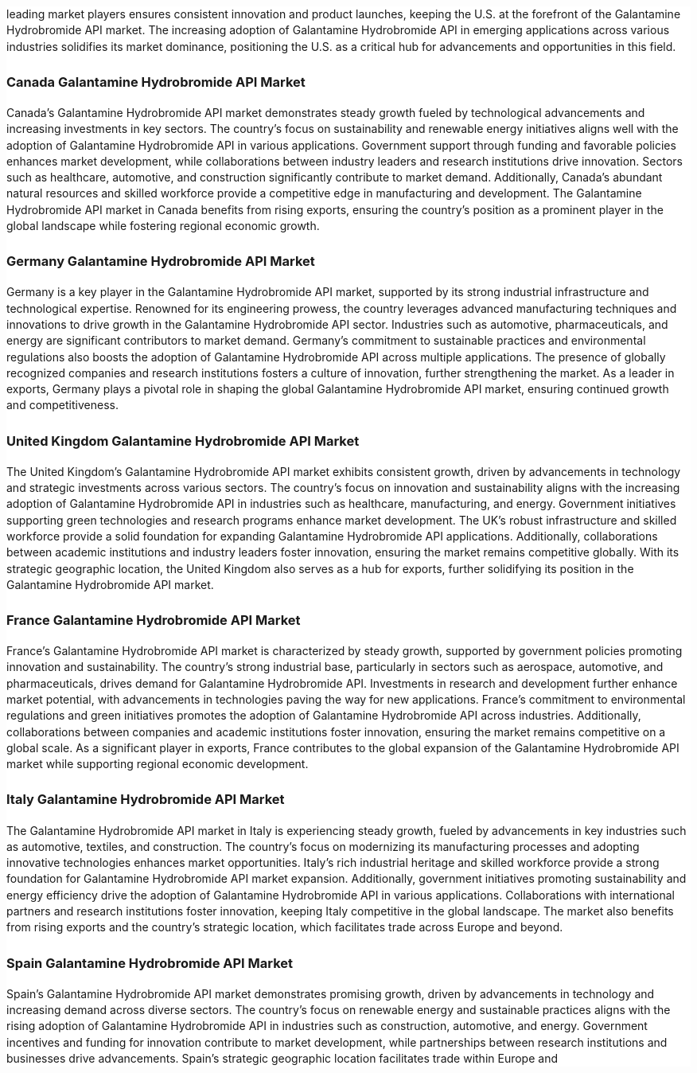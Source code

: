 leading market players ensures consistent innovation and product launches, keeping the U.S. at the forefront of the Galantamine Hydrobromide API market. The increasing adoption of Galantamine Hydrobromide API in emerging applications across various industries solidifies its market dominance, positioning the U.S. as a critical hub for advancements and opportunities in this field.</p><h3>Canada Galantamine Hydrobromide API Market</h3><p>Canada&rsquo;s Galantamine Hydrobromide API market demonstrates steady growth fueled by technological advancements and increasing investments in key sectors. The country&rsquo;s focus on sustainability and renewable energy initiatives aligns well with the adoption of Galantamine Hydrobromide API in various applications. Government support through funding and favorable policies enhances market development, while collaborations between industry leaders and research institutions drive innovation. Sectors such as healthcare, automotive, and construction significantly contribute to market demand. Additionally, Canada&rsquo;s abundant natural resources and skilled workforce provide a competitive edge in manufacturing and development. The Galantamine Hydrobromide API market in Canada benefits from rising exports, ensuring the country&rsquo;s position as a prominent player in the global landscape while fostering regional economic growth.</p><h3>Germany Galantamine Hydrobromide API Market</h3><p>Germany is a key player in the Galantamine Hydrobromide API market, supported by its strong industrial infrastructure and technological expertise. Renowned for its engineering prowess, the country leverages advanced manufacturing techniques and innovations to drive growth in the Galantamine Hydrobromide API sector. Industries such as automotive, pharmaceuticals, and energy are significant contributors to market demand. Germany&rsquo;s commitment to sustainable practices and environmental regulations also boosts the adoption of Galantamine Hydrobromide API across multiple applications. The presence of globally recognized companies and research institutions fosters a culture of innovation, further strengthening the market. As a leader in exports, Germany plays a pivotal role in shaping the global Galantamine Hydrobromide API market, ensuring continued growth and competitiveness.</p><h3>United Kingdom Galantamine Hydrobromide API Market</h3><p>The United Kingdom&rsquo;s Galantamine Hydrobromide API market exhibits consistent growth, driven by advancements in technology and strategic investments across various sectors. The country&rsquo;s focus on innovation and sustainability aligns with the increasing adoption of Galantamine Hydrobromide API in industries such as healthcare, manufacturing, and energy. Government initiatives supporting green technologies and research programs enhance market development. The UK&rsquo;s robust infrastructure and skilled workforce provide a solid foundation for expanding Galantamine Hydrobromide API applications. Additionally, collaborations between academic institutions and industry leaders foster innovation, ensuring the market remains competitive globally. With its strategic geographic location, the United Kingdom also serves as a hub for exports, further solidifying its position in the Galantamine Hydrobromide API market.</p><h3>France Galantamine Hydrobromide API Market</h3><p>France&rsquo;s Galantamine Hydrobromide API market is characterized by steady growth, supported by government policies promoting innovation and sustainability. The country&rsquo;s strong industrial base, particularly in sectors such as aerospace, automotive, and pharmaceuticals, drives demand for Galantamine Hydrobromide API. Investments in research and development further enhance market potential, with advancements in technologies paving the way for new applications. France&rsquo;s commitment to environmental regulations and green initiatives promotes the adoption of Galantamine Hydrobromide API across industries. Additionally, collaborations between companies and academic institutions foster innovation, ensuring the market remains competitive on a global scale. As a significant player in exports, France contributes to the global expansion of the Galantamine Hydrobromide API market while supporting regional economic development.</p><h3>Italy Galantamine Hydrobromide API Market</h3><p>The Galantamine Hydrobromide API market in Italy is experiencing steady growth, fueled by advancements in key industries such as automotive, textiles, and construction. The country&rsquo;s focus on modernizing its manufacturing processes and adopting innovative technologies enhances market opportunities. Italy&rsquo;s rich industrial heritage and skilled workforce provide a strong foundation for Galantamine Hydrobromide API market expansion. Additionally, government initiatives promoting sustainability and energy efficiency drive the adoption of Galantamine Hydrobromide API in various applications. Collaborations with international partners and research institutions foster innovation, keeping Italy competitive in the global landscape. The market also benefits from rising exports and the country&rsquo;s strategic location, which facilitates trade across Europe and beyond.</p><h3>Spain Galantamine Hydrobromide API Market</h3><p>Spain&rsquo;s Galantamine Hydrobromide API market demonstrates promising growth, driven by advancements in technology and increasing demand across diverse sectors. The country&rsquo;s focus on renewable energy and sustainable practices aligns with the rising adoption of Galantamine Hydrobromide API in industries such as construction, automotive, and energy. Government incentives and funding for innovation contribute to market development, while partnerships between research institutions and businesses drive advancements. Spain&rsquo;s strategic geographic location facilitates trade within Europe and